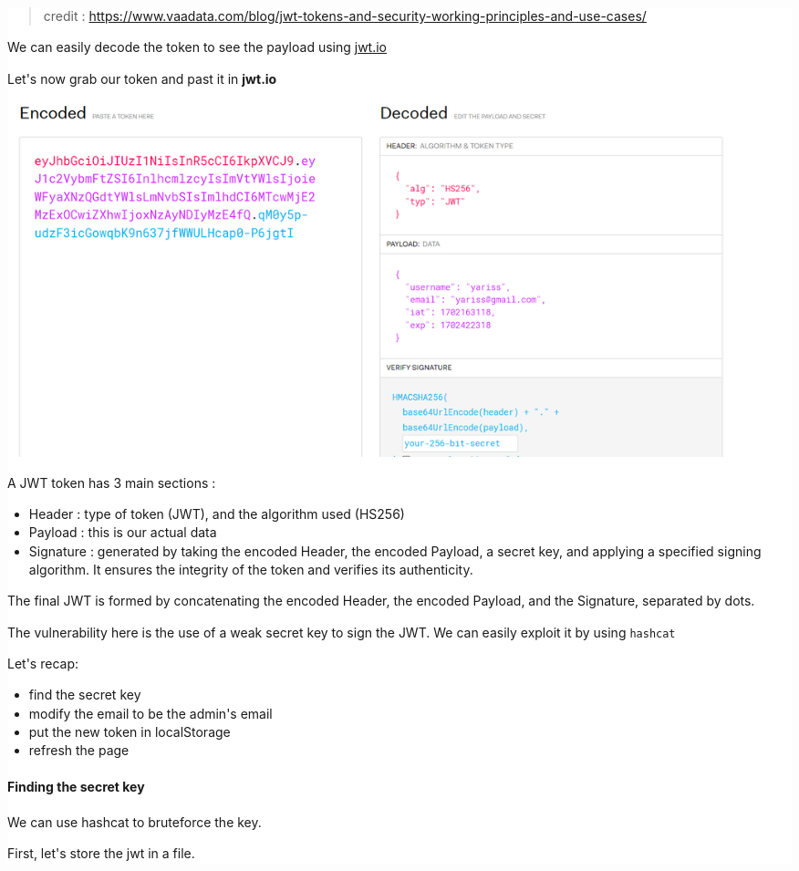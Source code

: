 

> credit : https://www.vaadata.com/blog/jwt-tokens-and-security-working-principles-and-use-cases/


We can easily decode the token to see the payload using [jwt.io](https://jwt.io)

Let's now grab our token and past it in **jwt.io**

<img src="/../assets/jwt_io.png" alt="jwt_io" />

A JWT token has 3 main sections :
- Header : type of token (JWT), and the algorithm used (HS256)
- Payload : this is our actual data
- Signature : generated by taking the encoded Header, the encoded Payload, a secret key, and applying a specified signing algorithm. It ensures the integrity of the token and verifies its authenticity.

The final JWT is formed by concatenating the encoded Header, the encoded Payload, and the Signature, separated by dots.


The vulnerability here is the use of a weak secret key to sign the JWT. We can easily exploit it by using `hashcat`

Let's recap:
- find the secret key
- modify the email to be the admin's email
- put the new token in localStorage
- refresh the page

#### Finding the secret key

We can use hashcat to bruteforce the key.

First, let's store the jwt in a file.
